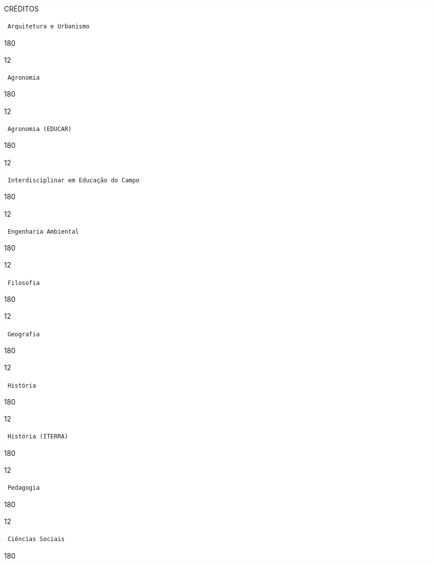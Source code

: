    CRÉDITOS

     Arquitetura e Urbanismo

   180

   12

     Agronomia

   180

   12

     Agronomia (EDUCAR)

   180

   12

     Interdisciplinar em Educação do Campo

   180

   12

     Engenharia Ambiental

   180

   12

     Filosofia

   180

   12

     Geografia

   180

   12

     História

   180

   12

     História (ITERRA)

   180

   12

     Pedagogia

   180

   12

     Ciências Sociais

   180
